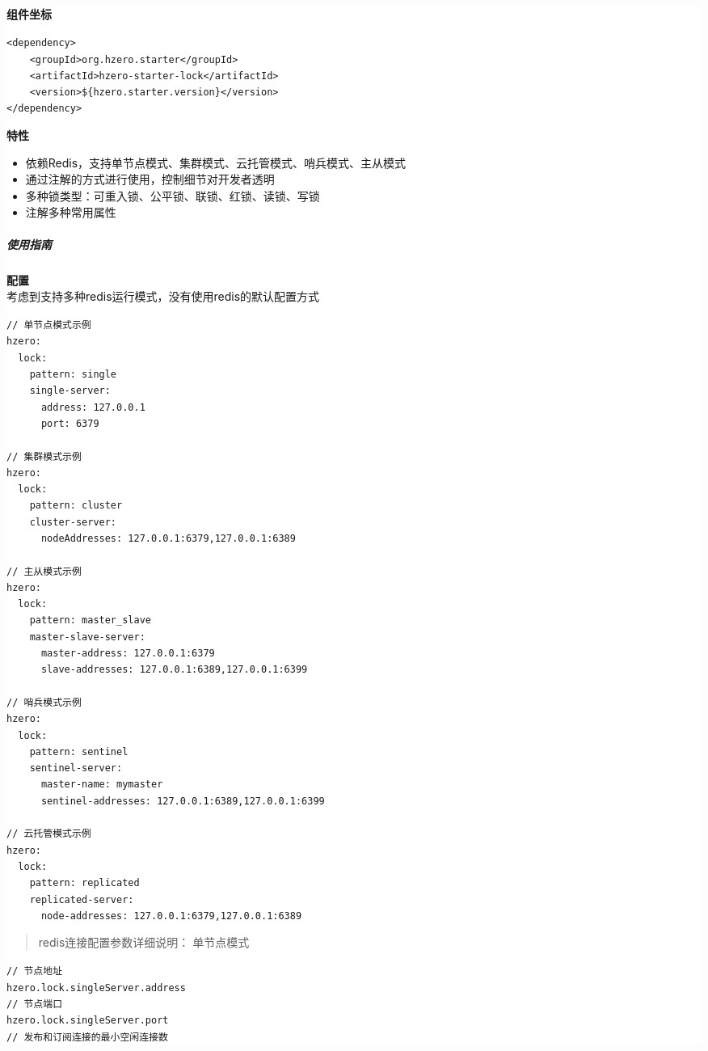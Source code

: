 **组件坐标** <br />
```
<dependency>
    <groupId>org.hzero.starter</groupId>
    <artifactId>hzero-starter-lock</artifactId>
    <version>${hzero.starter.version}</version>
</dependency>
```

**特性** <br />
- 依赖Redis，支持单节点模式、集群模式、云托管模式、哨兵模式、主从模式
- 通过注解的方式进行使用，控制细节对开发者透明
- 多种锁类型：可重入锁、公平锁、联锁、红锁、读锁、写锁
- 注解多种常用属性

##### 使用指南
**配置** <br />
考虑到支持多种redis运行模式，没有使用redis的默认配置方式
```
// 单节点模式示例
hzero:
  lock:
    pattern: single
    single-server:
      address: 127.0.0.1
      port: 6379

// 集群模式示例
hzero:
  lock:
    pattern: cluster
    cluster-server:
      nodeAddresses: 127.0.0.1:6379,127.0.0.1:6389

// 主从模式示例
hzero:
  lock:
    pattern: master_slave
    master-slave-server:
      master-address: 127.0.0.1:6379
      slave-addresses: 127.0.0.1:6389,127.0.0.1:6399

// 哨兵模式示例
hzero:
  lock:
    pattern: sentinel
    sentinel-server:
      master-name: mymaster
      sentinel-addresses: 127.0.0.1:6389,127.0.0.1:6399

// 云托管模式示例
hzero:
  lock:
    pattern: replicated
    replicated-server:
      node-addresses: 127.0.0.1:6379,127.0.0.1:6389
```
>redis连接配置参数详细说明：
单节点模式
```
// 节点地址
hzero.lock.singleServer.address
// 节点端口
hzero.lock.singleServer.port
// 发布和订阅连接的最小空闲连接数
```